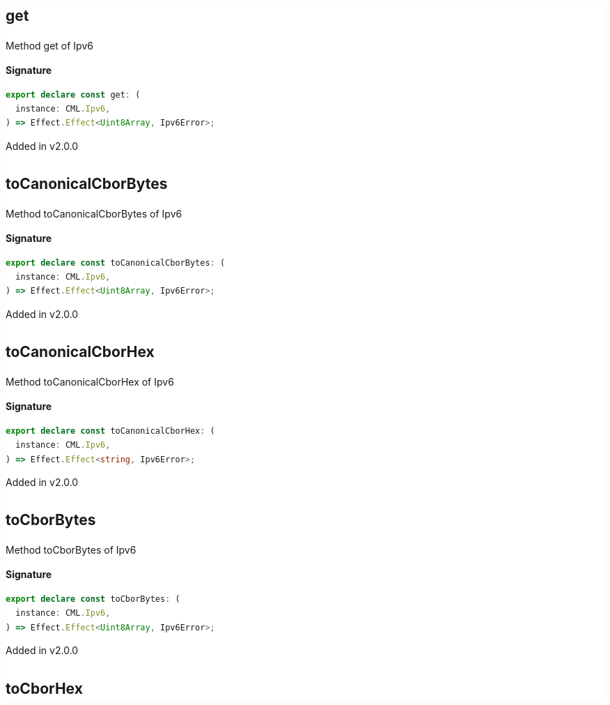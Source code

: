 ## get

Method get of Ipv6

**Signature**

```ts
export declare const get: (
  instance: CML.Ipv6,
) => Effect.Effect<Uint8Array, Ipv6Error>;
```

Added in v2.0.0

## toCanonicalCborBytes

Method toCanonicalCborBytes of Ipv6

**Signature**

```ts
export declare const toCanonicalCborBytes: (
  instance: CML.Ipv6,
) => Effect.Effect<Uint8Array, Ipv6Error>;
```

Added in v2.0.0

## toCanonicalCborHex

Method toCanonicalCborHex of Ipv6

**Signature**

```ts
export declare const toCanonicalCborHex: (
  instance: CML.Ipv6,
) => Effect.Effect<string, Ipv6Error>;
```

Added in v2.0.0

## toCborBytes

Method toCborBytes of Ipv6

**Signature**

```ts
export declare const toCborBytes: (
  instance: CML.Ipv6,
) => Effect.Effect<Uint8Array, Ipv6Error>;
```

Added in v2.0.0

## toCborHex
